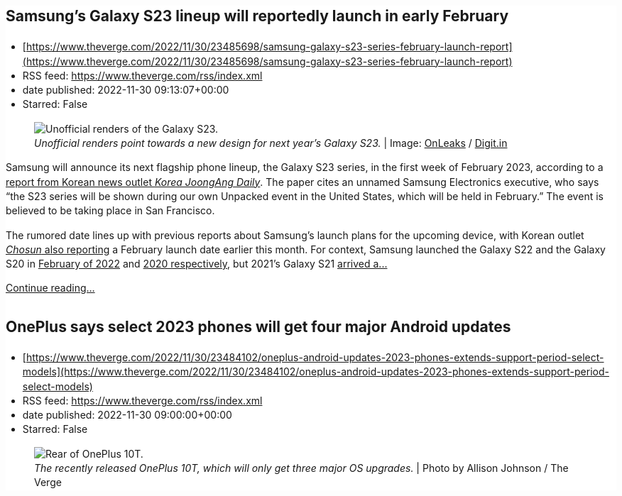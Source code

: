 ## Samsung’s Galaxy S23 lineup will reportedly launch in early February
 - [https://www.theverge.com/2022/11/30/23485698/samsung-galaxy-s23-series-february-launch-report](https://www.theverge.com/2022/11/30/23485698/samsung-galaxy-s23-series-february-launch-report)
 - RSS feed: https://www.theverge.com/rss/index.xml
 - date published: 2022-11-30 09:13:07+00:00
 - Starred: False

<figure>
      <img alt="Unofficial renders of the Galaxy S23." src="https://cdn.vox-cdn.com/thumbor/G7894quYKLvBDPXB7L-5twEJt9M=/0x0:1080x720/1310x873/cdn.vox-cdn.com/uploads/chorus_image/image/71690329/c5e5b8f5c3b95dfb9f35c0f29989b493294d91b3.0.jpg" />
        <figcaption><em>Unofficial renders point towards a new design for next year’s Galaxy S23.</em> | Image: <a class="ql-link" href="https://twitter.com/OnLeaks/status/1574847814512828418" target="_blank">OnLeaks</a> / <a class="ql-link" href="https://www.digit.in/news/mobile-phones/exclusive-samsung-galaxy-s23-5k-renders-and-360-degree-video-leak-expected-specs-65415.html" target="_blank">Digit.in</a></figcaption>
    </figure>

  <p id="hWjT4o">Samsung will announce its next flagship phone lineup, the Galaxy S23 series, in the first week of February 2023, according to a <a href="https://koreajoongangdaily.joins.com/2022/11/28/business/tech/Korea-Samsung-Electronics-Galaxy/20221128180140424.html">report from Korean news outlet <em>Korea JoongAng Daily</em></a>. The paper cites an unnamed Samsung Electronics executive, who says “the S23 series will be shown during our own Unpacked event in the United States, which will be held in February.” The event is believed to be taking place in San Francisco.</p>
<p id="H0HPSl">The rumored date lines up with previous reports about Samsung’s launch plans for the upcoming device, with Korean outlet <a href="https://www.chosun.com/economy/tech_it/2022/11/04/446CQVXPERHRVFMNPXZ6Y25IDE/"><em>Chosun</em> also reporting</a> a February launch date earlier this month. For context, Samsung launched the Galaxy S22 and the Galaxy S20 in <a href="https://www.theverge.com/2022/2/9/22925259/samsung-galaxy-s22-ultra-unpacked-2022-biggest-announcements">February of 2022</a> and <a href="https://www.theverge.com/2020/2/11/21128230/samsung-galaxy-s20-plus-ultra-price-camera-5g-features-video-hands-on">2020 respectively</a>, but 2021’s Galaxy S21 <a href="https://www.theverge.com/2021/1/14/22227561/samsung-galaxy-s21-event-news-announcements-biggest-products-unpacked">arrived a...</a></p>
  <p>
    <a href="https://www.theverge.com/2022/11/30/23485698/samsung-galaxy-s23-series-february-launch-report">Continue reading&hellip;</a>
  </p>

## OnePlus says select 2023 phones will get four major Android updates
 - [https://www.theverge.com/2022/11/30/23484102/oneplus-android-updates-2023-phones-extends-support-period-select-models](https://www.theverge.com/2022/11/30/23484102/oneplus-android-updates-2023-phones-extends-support-period-select-models)
 - RSS feed: https://www.theverge.com/rss/index.xml
 - date published: 2022-11-30 09:00:00+00:00
 - Starred: False

<figure>
      <img alt="Rear of OnePlus 10T." src="https://cdn.vox-cdn.com/thumbor/q_kHWWVSLAVZZJ9H_A-wMYEfAS4=/0x0:3000x2000/1310x873/cdn.vox-cdn.com/uploads/chorus_image/image/71690321/op_10t_johnson_4.0.jpg" />
        <figcaption><em>The recently released OnePlus 10T, which will only get three major OS upgrades.</em> | Photo by Allison Johnson / The Verge</figcaption>
    </figure>
